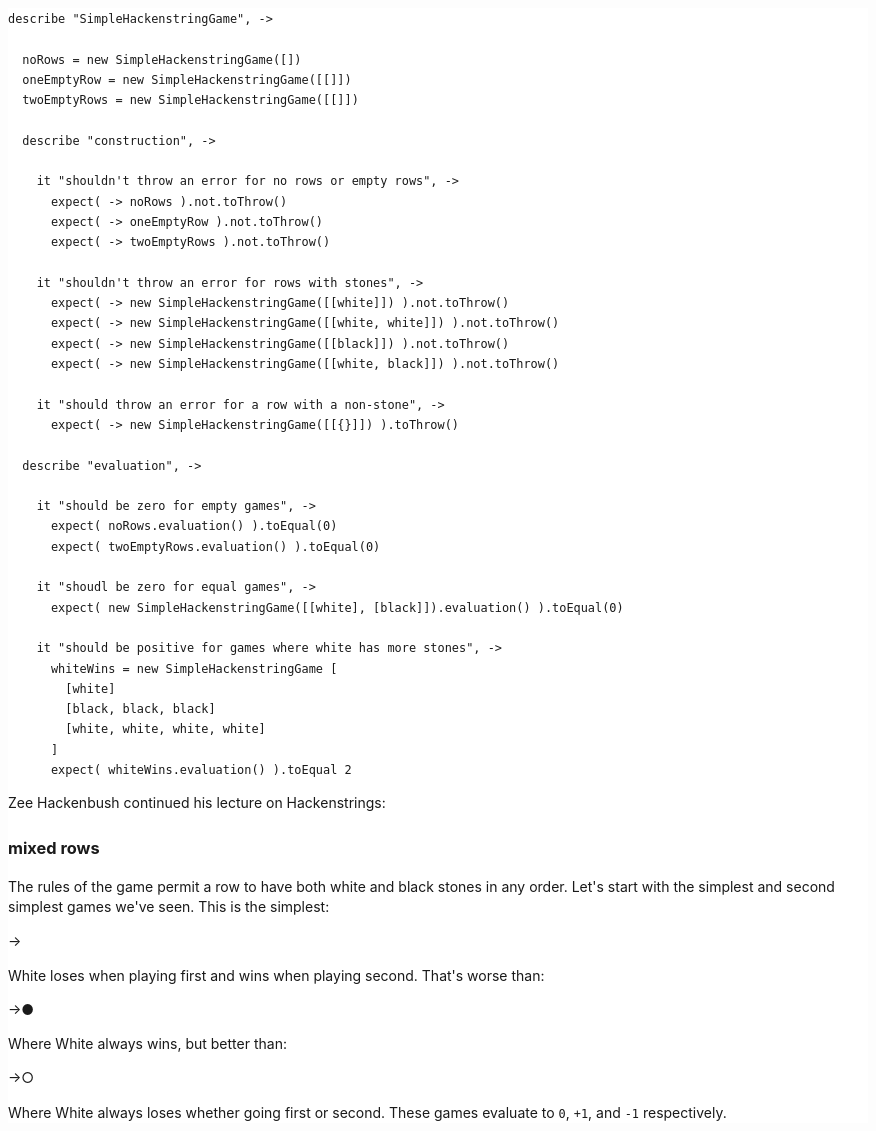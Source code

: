    
    describe "SimpleHackenstringGame", ->
    
      noRows = new SimpleHackenstringGame([])
      oneEmptyRow = new SimpleHackenstringGame([[]])
      twoEmptyRows = new SimpleHackenstringGame([[]])
    
      describe "construction", ->

        it "shouldn't throw an error for no rows or empty rows", ->
          expect( -> noRows ).not.toThrow()
          expect( -> oneEmptyRow ).not.toThrow()
          expect( -> twoEmptyRows ).not.toThrow()

        it "shouldn't throw an error for rows with stones", ->
          expect( -> new SimpleHackenstringGame([[white]]) ).not.toThrow()
          expect( -> new SimpleHackenstringGame([[white, white]]) ).not.toThrow()
          expect( -> new SimpleHackenstringGame([[black]]) ).not.toThrow()
          expect( -> new SimpleHackenstringGame([[white, black]]) ).not.toThrow()

        it "should throw an error for a row with a non-stone", ->
          expect( -> new SimpleHackenstringGame([[{}]]) ).toThrow()

      describe "evaluation", ->

        it "should be zero for empty games", ->
          expect( noRows.evaluation() ).toEqual(0)
          expect( twoEmptyRows.evaluation() ).toEqual(0)
        
        it "shoudl be zero for equal games", ->
          expect( new SimpleHackenstringGame([[white], [black]]).evaluation() ).toEqual(0)
          
        it "should be positive for games where white has more stones", ->
          whiteWins = new SimpleHackenstringGame [
            [white]
            [black, black, black]
            [white, white, white, white]
          ]
          expect( whiteWins.evaluation() ).toEqual 2
          
Zee Hackenbush continued his lecture on Hackenstrings:

### mixed rows

The rules of the game permit a row to have both white and black stones in any order. Let's start with the simplest and second simplest games we've seen. This is the simplest:

&#8594;

White loses when playing first and wins when playing second. That's worse than:

&#8594;&#9679;

Where White always wins, but better than:

&#8594;&#9675;

Where White always loses whether going first or second. These games evaluate to `0`, `+1`, and `-1` respectively.


[^Mandelbrot]: [Benoit Mandelbrot](https://en.wikipedia.org/wiki/Benoit_Mandelbrot) (1924 − 2010)
[^mancala]: [Manacala](https://en.wikipedia.org/wiki/Mancala) and [Oware](https://en.wikipedia.org/wiki/Oware)
[^walker]: See [Hackenstrings, and the 0.999... ?= 1 FAQ](http://web.archive.org/web/20070120052054/http://www.maths.nott.ac.uk/personal/anw/Research/Hack/) by A.N. Walker, School of Mathematical Sciences, University of Nottingham
[^dyadic]: [Dyadic fractions or dyadic reals](https://en.wikipedia.org/wiki/Dyadic_fraction)